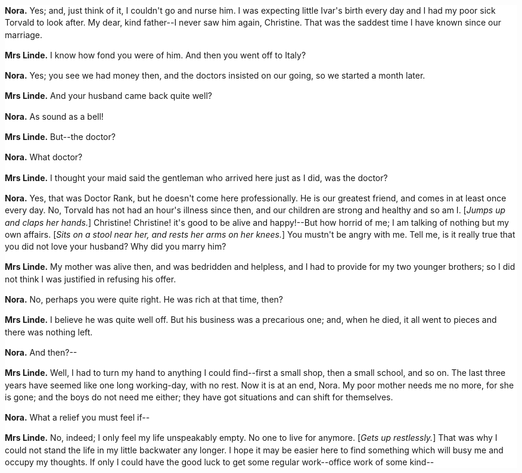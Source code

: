 **Nora.**
Yes; and, just think of it, I couldn't go and nurse him. I was expecting little Ivar's birth every day and I had my poor sick Torvald to look after. My dear, kind father--I never saw him again, Christine. That was the saddest time I have known since our marriage. 

**Mrs Linde.**
I know how fond you were of him. And then you went off to Italy? 

**Nora.**
Yes; you see we had money then, and the doctors insisted on our going, so we started a month later. 

**Mrs Linde.**
And your husband came back quite well? 

**Nora.**
As sound as a bell! 

**Mrs Linde.**
But--the doctor? 

**Nora.**
What doctor? 

**Mrs Linde.**
I thought your maid said the gentleman who arrived here just as I did, was the doctor? 

**Nora.**
Yes, that was Doctor Rank, but he doesn't come here professionally. He is our greatest friend, and comes in at least once every day. No, Torvald has not had an hour's illness since then, and our children are strong and healthy and so am I. [_Jumps up and claps her hands._] Christine! Christine! it's good to be alive and happy!--But how horrid of me; I am talking of nothing but my own affairs. [_Sits on a stool near her, and rests her arms on her knees._] You mustn't be angry with me. Tell me, is it really true that you did not love your husband? Why did you marry him? 

**Mrs Linde.**
My mother was alive then, and was bedridden and helpless, and I had to provide for my two younger brothers; so I did not think I was justified in refusing his offer. 

**Nora.**
No, perhaps you were quite right. He was rich at that time, then? 

**Mrs Linde.**
I believe he was quite well off. But his business was a precarious one; and, when he died, it all went to pieces and there was nothing left. 

**Nora.**
And then?-- 

**Mrs Linde.**
Well, I had to turn my hand to anything I could find--first a small shop, then a small school, and so on. The last three years have seemed like one long working-day, with no rest. Now it is at an end, Nora. My poor mother needs me no more, for she is gone; and the boys do not need me either; they have got situations and can shift for themselves. 

**Nora.**
What a relief you must feel if-- 

**Mrs Linde.**
No, indeed; I only feel my life unspeakably empty. No one to live for anymore. [_Gets up restlessly._] That was why I could not stand the life in my little backwater any longer. I hope it may be easier here to find something which will busy me and occupy my thoughts. If only I could have the good luck to get some regular work--office work of some kind-- 
